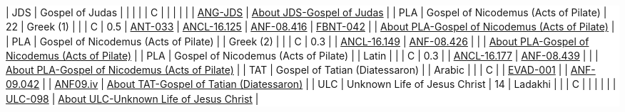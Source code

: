 | JDS  | Gospel of Judas                                                  |     |           |          |        | C  |     |                                                                                                         |                                                                                                         |                                                                                                    |                                                                          | [ANG-JDS](https://www.academia.edu/12475726/The_Gospel_of_Judas_A_Public_Domain_Translation)                                                                                                          | [About JDS-Gospel of Judas](https://en.wikipedia.org/wiki/Gospel_of_Judas)                                                                                                                                                       |
| PLA  | Gospel of Nicodemus (Acts of Pilate)                             | 22  | Greek (1) |          |        | C  | 0.5 | [ANT-033](https://archive.org/details/apocryphalnewtes00newy/page/33/mode/2up?ref=ol&view=theater)      | [ANCL-16.125](https://archive.org/details/apocryphalgospel00edin/page/125/mode/2up?ref=ol&view=theater) | [ANF-08.416](https://archive.org/details/antenicenefather08buff/page/n427/mode/2up?view=theater)   | [FBNT-042](https://archive.org/details/suppressedgospel0000unse/page/42) |                                                                                                                                                                                                       | [About PLA-Gospel of Nicodemus (Acts of Pilate)](https://en.wikipedia.org/wiki/Gospel_of_Nicodemus)                                                                                                                              |
| PLA  | Gospel of Nicodemus (Acts of Pilate)                             |     | Greek (2) |          |        | C  | 0.3 |                                                                                                         | [ANCL-16.149](https://archive.org/details/apocryphalgospel00edin/page/149/mode/2up?ref=ol&view=theater) | [ANF-08.426](https://archive.org/details/antenicenefather08buff/page/n437/mode/2up?view=theater)   |                                                                          |                                                                                                                                                                                                       | [About PLA-Gospel of Nicodemus (Acts of Pilate)](https://en.wikipedia.org/wiki/Gospel_of_Nicodemus)                                                                                                                              |
| PLA  | Gospel of Nicodemus (Acts of Pilate)                             |     | Latin     |          |        | C  | 0.3 |                                                                                                         | [ANCL-16.177](https://archive.org/details/apocryphalgospel00edin/page/177/mode/2up?ref=ol&view=theater) | [ANF-08.439](https://archive.org/details/antenicenefather08buff/page/n450/mode/2up?view=theater)   |                                                                          |                                                                                                                                                                                                       | [About PLA-Gospel of Nicodemus (Acts of Pilate)](https://en.wikipedia.org/wiki/Gospel_of_Nicodemus)                                                                                                                              |
| TAT  | Gospel of Tatian (Diatessaron)                                   |     | Arabic    |          |        | C  |     | [EVAD-001](https://archive.org/details/earliestlifeofch00abuarich/page/1/mode/2up?ref=ol&view=theater)  |                                                                                                         | [ANF-09.042](https://archive.org/details/antenicenefathe07coxegoog/page/n52/mode/2up?view=theater) |                                                                          | [ANF09.iv](https://ccel.org/ccel/tatian/diatessaron/anf09.iv.html)                                                                                                                                    | [About TAT-Gospel of Tatian (Diatessaron)](https://en.wikipedia.org/wiki/Diatessaron)                                                                                                                                            |
| ULC  | Unknown Life of Jesus Christ                                     | 14  | Ladakhi   |          |        | C  |     |                                                                                                         |                                                                                                         |                                                                                                    |                                                                          | [ULC-098](https://books.google.com/books?id=8VVHAAAAIAAJ&newbks=1&newbks_redir=0&dq=%22Strange%20tales%20about%20Jesus%22%20%3A%20a%20survey%20of%20unfamiliar%20gospels&pg=PA98#v=onepage&q&f=false) | [About ULC-Unknown Life of Jesus Christ](https://en.wikipedia.org/wiki/Nicolas_Notovitch#Life_of_Saint_Issa)                                                                                                                     |
